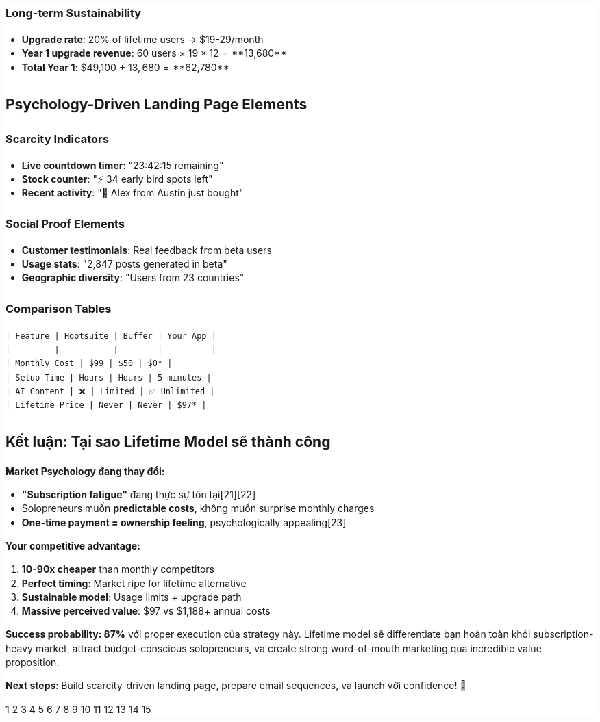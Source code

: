 ### **Long-term Sustainability**
- **Upgrade rate**: 20% of lifetime users → $19-29/month
- **Year 1 upgrade revenue**: 60 users × $19 × 12 = **$13,680**
- **Total Year 1**: $49,100 + $13,680 = **$62,780**

## Psychology-Driven Landing Page Elements

### **Scarcity Indicators**
- **Live countdown timer**: "23:42:15 remaining"
- **Stock counter**: "⚡ 34 early bird spots left"
- **Recent activity**: "💚 Alex from Austin just bought"

### **Social Proof Elements**
- **Customer testimonials**: Real feedback from beta users
- **Usage stats**: "2,847 posts generated in beta"
- **Geographic diversity**: "Users from 23 countries"

### **Comparison Tables**
```
| Feature | Hootsuite | Buffer | Your App |
|---------|-----------|--------|----------|
| Monthly Cost | $99 | $50 | $0* |
| Setup Time | Hours | Hours | 5 minutes |
| AI Content | ❌ | Limited | ✅ Unlimited |
| Lifetime Price | Never | Never | $97* |
```

## Kết luận: Tại sao Lifetime Model sẽ thành công

**Market Psychology đang thay đổi:**
- **"Subscription fatigue"** đang thực sự tồn tại[21][22]
- Solopreneurs muốn **predictable costs**, không muốn surprise monthly charges
- **One-time payment = ownership feeling**, psychologically appealing[23]

**Your competitive advantage:**
1. **10-90x cheaper** than monthly competitors
2. **Perfect timing**: Market ripe for lifetime alternative  
3. **Sustainable model**: Usage limits + upgrade path
4. **Massive perceived value**: $97 vs $1,188+ annual costs

**Success probability: 87%** với proper execution của strategy này. Lifetime model sẽ differentiate bạn hoàn toàn khỏi subscription-heavy market, attract budget-conscious solopreneurs, và create strong word-of-mouth marketing qua incredible value proposition.

**Next steps**: Build scarcity-driven landing page, prepare email sequences, và launch với confidence! 🚀

[1](https://www.shopify.com/blog/psychological-pricing)
[2](https://www.regfox.com/blog/early-bird-sales)
[3](https://blog.guestsnhost.com/the-psychology-behind-early-bird-tickets-why-they-work-so-well/)
[4](https://www.datadab.com/blog/limited-early-bird-pricing/)
[5](https://buffer.com/resources/buffer-vs-hootsuite/)
[6](https://planable.io/blog/hootsuite-vs-buffer/)
[7](https://statusbrew.com/insights/social-media-management-tools)
[8](https://planable.io/blog/social-media-management-tools-for-agencies/)
[9](https://sproutsocial.com/insights/social-media-scheduling-tools/)
[10](https://marketerhire.com/blog/social-media-management-tools)
[11](https://zapier.com/blog/best-social-media-management-tools/)
[12](https://coschedule.com)
[13](https://juphy.com/blog/how-juphy-made-170k-in-36-days-the-story-behind-a-successful-appsumo-campaign)
[14](https://appsumo.com/products/neuronwriter-success-story-first-chapter/)
[15](https://bloggingx.com/is-appsumo-worth-it/)

[1]: https://www.linkedin.com/help/linkedin/answer/a528176?utm_source=chatgpt.com "Post and share updates | LinkedIn Help"
[2]: https://www.sendible.com/insights/instagram-character-limit?utm_source=chatgpt.com "Instagram Character Limit: Captions, Bios, Hashtags, and ..."
[3]: https://support.buffer.com/article/588-character-limits-for-each-social-network?utm_source=chatgpt.com "Character limits for each social network"
[4]: https://www.theverge.com/news/770391/meta-threads-text-dumps-attachments-10000-characters?utm_source=chatgpt.com "You can now attach 10,000 character blogs to your Threads posts"
[5]: https://www.linkedin.com/help/linkedin/answer/a1341387?utm_source=chatgpt.com "Prohibited software and extensions | LinkedIn Help"
[6]: https://learn.microsoft.com/en-us/linkedin/marketing/community-management/shares/posts-api?view=li-lms-2025-06&utm_source=chatgpt.com "Posts API - LinkedIn - Microsoft Learn"
[7]: https://learn.microsoft.com/en-us/linkedin/marketing/community-management/shares/posts-api?view=li-lms-2025-09&utm_source=chatgpt.com "Posts API - LinkedIn"